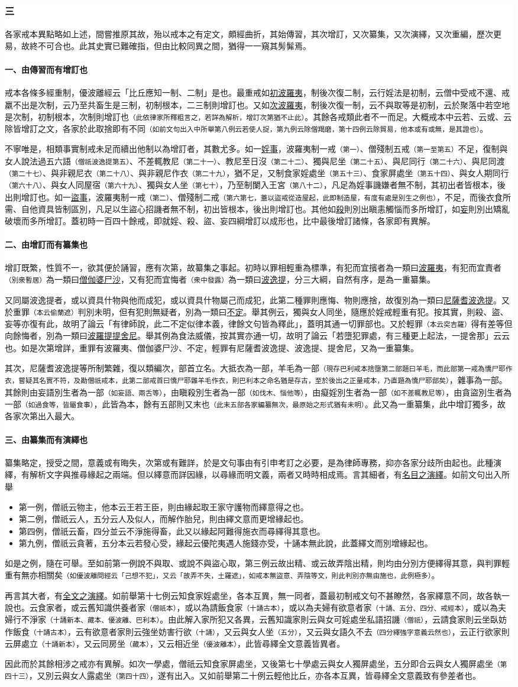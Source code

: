 ### 三

各家戒本異點略如上述，間嘗推原其故，殆以戒本之有定文，頗經曲折，其始傳習，其次增訂，又次纂集，又次演繹，又次重編，歷次更易，故終不可合也。此其史實已難確指，但由比較同異之間，猶得一一窺其髣髴焉。

#### 一、由傳習而有增訂也

戒本各條多經重制，優波離經云「比丘應知一制、二制」是也。最重戒如<u>初波羅夷</u>，制後次復二制，云行婬法是初制，云僧中受戒不還、戒羸不出是次制，云乃至共畜生是三制，初制根本，二三制則增訂也。又如<u>次波羅夷</u>，制後次復一制，云不與取等是初制，云於聚落中若空地是次制，初制根本，次制則增訂也<small>（此依律家所釋粗言之，若詳為解析，增訂次第猶不止此）</small>。其餘各戒類此者不一而足。大概戒本中云若、云或、云除皆增訂之文，各家於此取捨即有不同<small>（如前文句出入中所舉第八例云若使人捉，第九例云除僧羯磨，第十四例云除貿易，他本或有或無，是其證也）</small>。

不寧唯是，相類事實制戒未足而續出他制以為增訂者，其數尤多。如一<u>婬事</u>，波羅夷制一戒<small>（第一）</small>、僧殘制五戒<small>（第一至第五）</small>不足，復制與女人說法過五六語<small>（僧祇波逸提第五）</small>、不差輒教尼<small>（第二十一）</small>、教尼至日沒<small>（第二十二）</small>、獨與尼坐<small>（第二十五）</small>、與尼同行<small>（第二十六）</small>、與尼同渡<small>（第二十七）</small>、與非親尼衣<small>（第二十八）</small>、與非親尼作衣<small>（第二十九）</small>，猶不足，又制食家婬處坐<small>（第五十三）</small>、食家屏處坐<small>（第五十四）</small>、與女人期同行<small>（第六十八）</small>、與女人同屋宿<small>（第六十九）</small>、獨與女人坐<small>（第七十）</small>，乃至制闌入王宮<small>（第八十二）</small>，凡足為婬事譏嫌者無不制，其初出者皆根本，後出則增訂也。如一<u>盜事</u>，波羅夷制一戒<small>（第二）</small>、僧殘制二戒<small>（第六第七，蓋以盜戒從造屋起，此即制造屋，有度有處是別生之例也）</small>，不足，而後衣食所需、自他資具皆制區別，凡足以生盜心招譏者無不制，初出皆根本，後出則增訂也。其他如<u>殺</u>則別出瞋恚觸惱而多所增訂，如<u>妄</u>則別出矯亂破壞而多所增訂。蓋初時一百四十餘戒，即就婬、殺、盜、妄四綱增訂以成形也，比中最後增訂諸條，各家即有異解。

#### 二、由增訂而有纂集也

增訂既繁，性質不一，欲其便於誦習，應有次第，故纂集之事起。初時以罪相輕重為標準，有犯而宜擯者為一類曰<u>波羅夷</u>，有犯而宜責者<small>（別衆暫居）</small>為一類曰<u>僧伽婆尸沙</u>，又有犯而宜悔者<small>（衆中發露）</small>為一類曰<u>波逸提</u>，分三大綱，自然有序，是為一重纂集。

又同屬波逸提者，或以資具什物與他而成犯，或以資具什物屬己而成犯，此第二種罪則應悔、物則應捨，故復別為一類曰<u>尼薩耆波逸提</u>。又於重罪<small>（本云偷蘭遮）</small>判別未明，但有犯則無疑者，別為一類曰<u>不定</u>。舉其例云，獨與女人同坐，隨應於婬戒輕重有犯。按其實，則殺、盜、妄等亦復有此，故明了論云「有律師說，此二不定似律本義，律餘文句皆為釋此」，蓋明其通一切罪部也。又於輕罪<small>（本云突吉羅）</small>得有差等但向餘悔者，別為一類曰<u>波羅提提舍尼</u>。舉其例為食法威儀，按其實亦通一切，故明了論云「若墮犯罪處，有三種更上起法，一提舍那」云云也。如是次第增詳，重罪有波羅夷、僧伽婆尸沙、不定，輕罪有尼薩耆波逸提、波逸提、提舍尼，又為一重纂集。

其次，尼薩耆波逸提等所制繁雜，復以類編次，部首立名。大抵衣為一部，羊毛為一部<small>（現存巴利戒本捨墮第二部題曰羊毛，而此部第一戒為憍尸耶作衣，嘗疑其名實不符，及勘僧祇戒本，此第二部戒首曰憍尸耶雜羊毛作衣，則巴利本之命名猶是存古，至於後出之正量戒本，乃直題為憍尸耶部矣）</small>，雜事為一部。其餘則由妄語別生者為一部<small>（如妄語、兩舌等）</small>，由瞋殺別生者為一部<small>（如伐木、惱他等）</small>，由癡婬別生者為一部<small>（如不差輒教尼等）</small>，由貪盜別生者為一部<small>（如過食等，皆屬食事）</small>，此皆為本，餘有五部則又末也<small>（此末五部各家編纂無次，最原始之形式猶有未明）</small>。此又為一重纂集，此中增訂獨多，故各家次第出入最大。

#### 三、由纂集而有演繹也

纂集略定，授受之間，意義或有晦失，次第或有難詳，於是文句事由有引申考訂之必要，是為律師專務，抑亦各家分歧所由起也。此種演繹，有解析文字與推尋緣起之兩端。但以繹意而詳因緣，以尋緣而明文義，兩者又時時相成焉。言其細者，有<u>名目之演繹</u>。如前文句出入所舉

- 第一例，僧祇云物主，他本云王若王臣，則由緣起取王家守護物而繹意得之也。
- 第二例，僧祇云人，五分云人及似人，而解作胎兒，則由繹文意而更增緣起也。
- 第四例，僧祇云畜，四分並云不淨施得畜，此又以緣起阿難得施衣而尋繹得其意也。
- 第九例，僧祇云貪著，五分本云若發心受，緣起云優陀夷遇人施錢亦受，十誦本無此說，此蓋繹文而別增緣起也。

如是之例，隨在可舉。至如前第一例說不與取、或說不與盜心取，第三例云故出精、或云故弄陰出精，則均由分別方便繹得其意，與判罪輕重有無亦相關矣<small>（如優波離問經云「己想不犯」，又云「故弄不失，土羅遮」，如戒本無盜意、弄陰等文，則此判別亦無由施也，此例極多）</small>。

再言其大者，有<u>全文之演繹</u>。如前舉第十七例云知食家婬處坐，各本互異，無一同者，蓋最初制戒文句不甚瞭然，各家繹意不同，故各執一說也。云食家者，或云舊知識供養者家<small>（僧祇本）</small>，或以為請飯食家<small>（十誦古本）</small>，或以為夫婦有欲意者家<small>（十誦、五分、四分、戒經本）</small>，或以為夫婦行不淨家<small>（十誦新本、藏本、優波離、巴利本）</small>。由此解入家所犯又各異，云舊知識家則云與女可婬處坐私語招譏<small>（僧祇）</small>，云請食家則云坐臥妨作飯食<small>（十誦古本）</small>，云有欲意者家則云強坐妨害行欲<small>（十誦）</small>，又云與女人坐<small>（五分）</small>，又云與女語久不去<small>（四分繹強字意義云然也）</small>，云正行欲家則云屏處立<small>（十誦新本）</small>，又云同房坐<small>（藏本）</small>，又云相近坐<small>（優波離本）</small>，此皆尋繹全文意義皆異者。

因此而於其餘相涉之戒亦有異解。如次一學處，僧祇云知食家屏處坐，又後第七十學處云與女人獨屏處坐，五分即合云與女人獨屏處坐<small>（第四十三）</small>，又別云與女人露處坐<small>（第四十四）</small>，遂有出入。又如前舉第二十例云輕他比丘，亦各本互異，皆尋繹全文意義致有參差者也。
